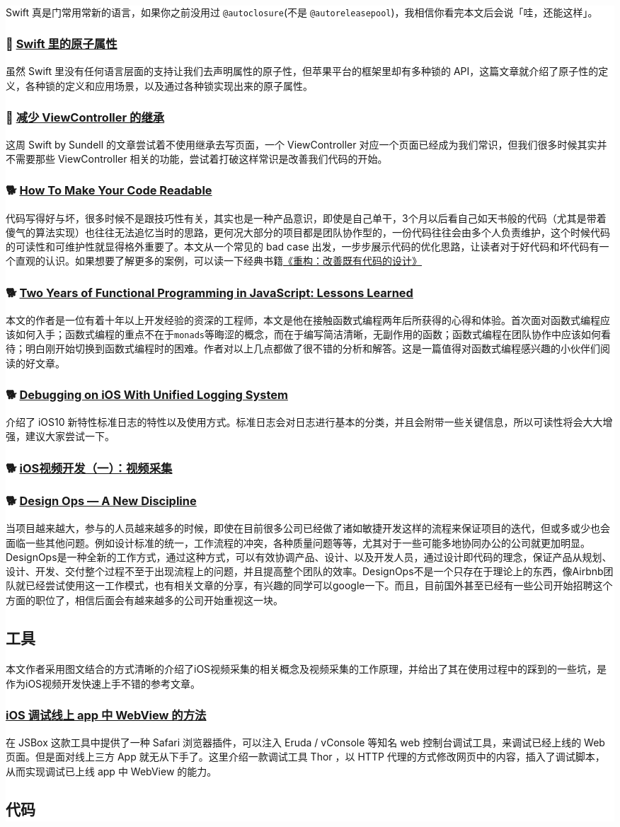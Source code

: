 Swift 真是门常用常新的语言，如果你之前没用过 `@autoclosure`(不是 `@autoreleasepool`)，我相信你看完本文后会说「哇，还能这样」。

### 🐎 [Swift 里的原子属性](http://www.vadimbulavin.com/atomic-properties)

虽然 Swift 里没有任何语言层面的支持让我们去声明属性的原子性，但苹果平台的框架里却有多种锁的 API，这篇文章就介绍了原子性的定义，各种锁的定义和应用场景，以及通过各种锁实现出来的原子属性。

### 🐎 [减少 ViewController 的继承](https://www.swiftbysundell.com/posts/subclass-free-view-controllers-in-swift)

这周 Swift by Sundell 的文章尝试着不使用继承去写页面，一个 ViewController 对应一个页面已经成为我们常识，但我们很多时候其实并不需要那些 ViewController 相关的功能，尝试着打破这样常识是改善我们代码的开始。

### 🐕 [How To Make Your Code Readable](https://medium.com/@chbchb55/the-importance-of-readable-code-165895e939c7)
代码写得好与坏，很多时候不是跟技巧性有关，其实也是一种产品意识，即使是自己单干，3个月以后看自己如天书般的代码（尤其是带着傻气的算法实现）也往往无法追忆当时的思路，更何况大部分的项目都是团队协作型的，一份代码往往会由多个人负责维护，这个时候代码的可读性和可维护性就显得格外重要了。本文从一个常见的 bad case 出发，一步步展示代码的优化思路，让读者对于好代码和坏代码有一个直观的认识。如果想要了解更多的案例，可以读一下经典书籍[《重构：改善既有代码的设计》](https://book.douban.com/subject/4262627/)

### 🐕 [Two Years of Functional Programming in JavaScript: Lessons Learned](https://hackernoon.com/two-years-of-functional-programming-in-javascript-lessons-learned-1851667c726)

本文的作者是一位有着十年以上开发经验的资深的工程师，本文是他在接触函数式编程两年后所获得的心得和体验。首次面对函数式编程应该如何入手；函数式编程的重点不在于`monads`等晦涩的概念，而在于编写简洁清晰，无副作用的函数；函数式编程在团队协作中应该如何看待；明白刚开始切换到函数式编程时的困难。作者对以上几点都做了很不错的分析和解答。这是一篇值得对函数式编程感兴趣的小伙伴们阅读的好文章。

### 🐕 [Debugging on iOS With Unified Logging System](https://agostini.tech/2018/06/24/unified-logging-system/)
介绍了 iOS10 新特性标准日志的特性以及使用方式。标准日志会对日志进行基本的分类，并且会附带一些关键信息，所以可读性将会大大增强，建议大家尝试一下。

### 🐕 [iOS视频开发（一）：视频采集](https://www.jianshu.com/p/eccdcf43d7d2)

### 🐕 [Design Ops — A New Discipline](https://clearleft.com/posts/design-ops-a-new-discipline)
当项目越来越大，参与的人员越来越多的时候，即使在目前很多公司已经做了诸如敏捷开发这样的流程来保证项目的迭代，但或多或少也会面临一些其他问题。例如设计标准的统一，工作流程的冲突，各种质量问题等等，尤其对于一些可能多地协同办公的公司就更加明显。DesignOps是一种全新的工作方式，通过这种方式，可以有效协调产品、设计、以及开发人员，通过设计即代码的理念，保证产品从规划、设计、开发、交付整个过程不至于出现流程上的问题，并且提高整个团队的效率。DesignOps不是一个只存在于理论上的东西，像Airbnb团队就已经尝试使用这一工作模式，也有相关文章的分享，有兴趣的同学可以google一下。而且，目前国外甚至已经有一些公司开始招聘这个方面的职位了，相信后面会有越来越多的公司开始重视这一块。

## 工具

本文作者采用图文结合的方式清晰的介绍了iOS视频采集的相关概念及视频采集的工作原理，并给出了其在使用过程中的踩到的一些坑，是作为iOS视频开发快速上手不错的参考文章。

### [iOS 调试线上 app 中 WebView 的方法](https://github.com/PixelCyber/Thor/blob/master/tips-zh-Hans/breakpoint.md)

在 JSBox 这款工具中提供了一种 Safari 浏览器插件，可以注入 Eruda / vConsole 等知名 web 控制台调试工具，来调试已经上线的 Web 页面。但是面对线上三方 App 就无从下手了。这里介绍一款调试工具 Thor ，以 HTTP 代理的方式修改网页中的内容，插入了调试脚本，从而实现调试已上线 app 中 WebView 的能力。


## 代码
